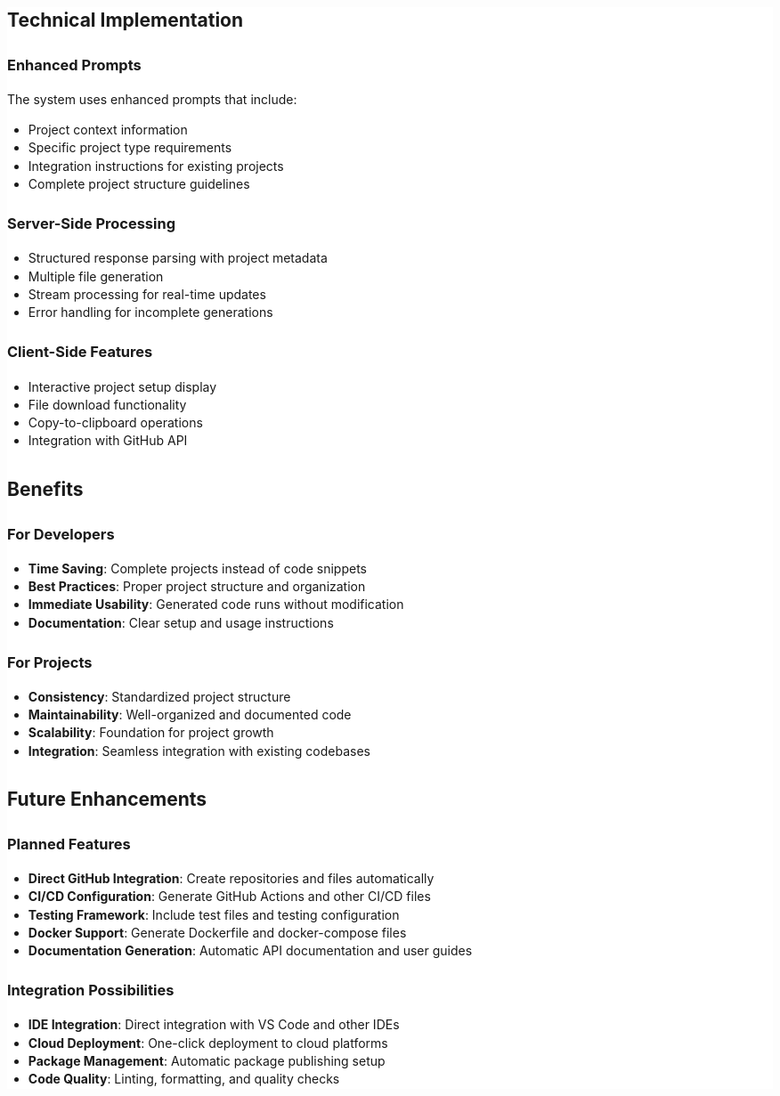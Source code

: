 ## Technical Implementation

### Enhanced Prompts
The system uses enhanced prompts that include:
- Project context information
- Specific project type requirements
- Integration instructions for existing projects
- Complete project structure guidelines

### Server-Side Processing
- Structured response parsing with project metadata
- Multiple file generation
- Stream processing for real-time updates
- Error handling for incomplete generations

### Client-Side Features
- Interactive project setup display
- File download functionality
- Copy-to-clipboard operations
- Integration with GitHub API

## Benefits

### For Developers
- **Time Saving**: Complete projects instead of code snippets
- **Best Practices**: Proper project structure and organization
- **Immediate Usability**: Generated code runs without modification
- **Documentation**: Clear setup and usage instructions

### For Projects
- **Consistency**: Standardized project structure
- **Maintainability**: Well-organized and documented code
- **Scalability**: Foundation for project growth
- **Integration**: Seamless integration with existing codebases

## Future Enhancements

### Planned Features
- **Direct GitHub Integration**: Create repositories and files automatically
- **CI/CD Configuration**: Generate GitHub Actions and other CI/CD files
- **Testing Framework**: Include test files and testing configuration
- **Docker Support**: Generate Dockerfile and docker-compose files
- **Documentation Generation**: Automatic API documentation and user guides

### Integration Possibilities
- **IDE Integration**: Direct integration with VS Code and other IDEs
- **Cloud Deployment**: One-click deployment to cloud platforms
- **Package Management**: Automatic package publishing setup
- **Code Quality**: Linting, formatting, and quality checks
